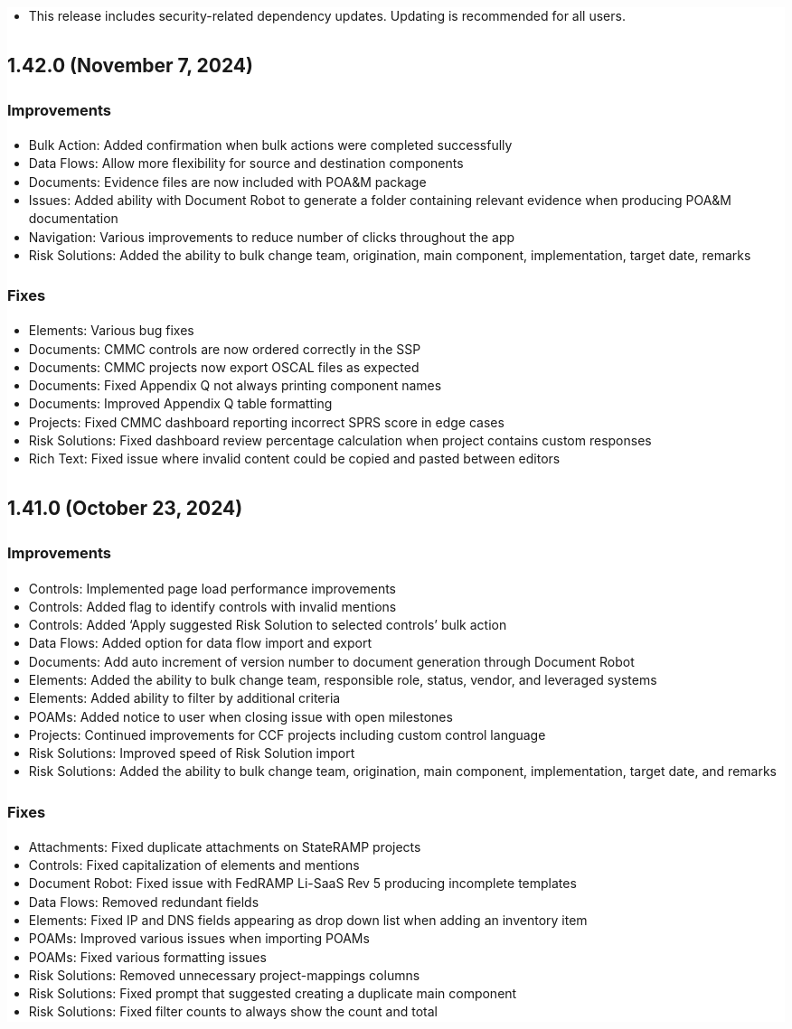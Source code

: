 - This release includes security-related dependency updates. Updating is recommended for all users.


## 1.42.0 (November 7, 2024)

### Improvements

- Bulk Action: Added confirmation when bulk actions were completed successfully
- Data Flows: Allow more flexibility for source and destination components
- Documents: Evidence files are now included with POA&M package
- Issues: Added ability with Document Robot to generate a folder containing relevant evidence when producing POA&M documentation
- Navigation: Various improvements to reduce number of clicks throughout the app
- Risk Solutions: Added the ability to bulk change team, origination, main component, implementation, target date, remarks

### Fixes

- Elements: Various bug fixes
- Documents: CMMC controls are now ordered correctly in the SSP
- Documents: CMMC projects now export OSCAL files as expected
- Documents: Fixed Appendix Q not always printing component names
- Documents: Improved Appendix Q table formatting
- Projects: Fixed CMMC dashboard reporting incorrect SPRS score in edge cases
- Risk Solutions: Fixed dashboard review percentage calculation when project contains custom responses
- Rich Text: Fixed issue where invalid content could be copied and pasted between editors


## 1.41.0 (October 23, 2024)

### Improvements

- Controls: Implemented page load performance improvements
- Controls: Added flag to identify controls with invalid mentions
- Controls: Added ‘Apply suggested Risk Solution to selected controls’ bulk action
- Data Flows: Added option for data flow import and export
- Documents: Add auto increment of version number to document generation through Document Robot
- Elements: Added the ability to bulk change team, responsible role, status, vendor, and leveraged systems
- Elements: Added ability to filter by additional criteria
- POAMs: Added notice to user when closing issue with open milestones
- Projects: Continued improvements for CCF projects including custom control language
- Risk Solutions: Improved speed of Risk Solution import
- Risk Solutions: Added the ability to bulk change team, origination, main component, implementation, target date, and remarks

### Fixes

- Attachments: Fixed duplicate attachments on StateRAMP projects
- Controls: Fixed capitalization of elements and mentions
- Document Robot: Fixed issue with FedRAMP Li-SaaS Rev 5 producing incomplete templates
- Data Flows: Removed redundant fields
- Elements: Fixed IP and DNS fields appearing as drop down list when adding an inventory item
- POAMs: Improved various issues when importing POAMs
- POAMs: Fixed various formatting issues
- Risk Solutions: Removed unnecessary project-mappings columns
- Risk Solutions: Fixed prompt that suggested creating a duplicate main component
- Risk Solutions: Fixed filter counts to always show the count and total
